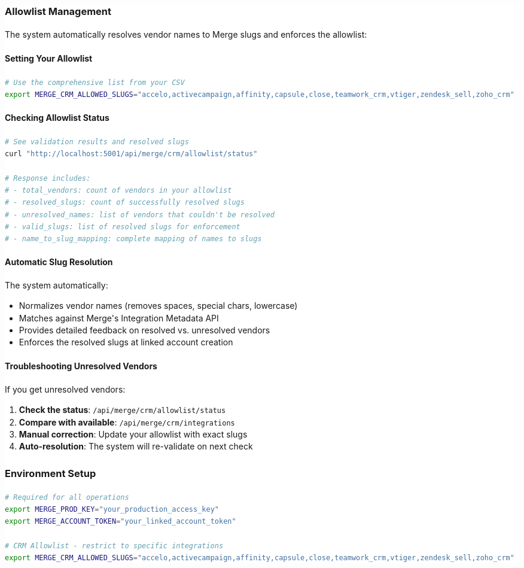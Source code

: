 ### Allowlist Management

The system automatically resolves vendor names to Merge slugs and enforces the allowlist:

#### Setting Your Allowlist

```bash
# Use the comprehensive list from your CSV
export MERGE_CRM_ALLOWED_SLUGS="accelo,activecampaign,affinity,capsule,close,teamwork_crm,vtiger,zendesk_sell,zoho_crm"
```

#### Checking Allowlist Status

```bash
# See validation results and resolved slugs
curl "http://localhost:5001/api/merge/crm/allowlist/status"

# Response includes:
# - total_vendors: count of vendors in your allowlist
# - resolved_slugs: count of successfully resolved slugs
# - unresolved_names: list of vendors that couldn't be resolved
# - valid_slugs: list of resolved slugs for enforcement
# - name_to_slug_mapping: complete mapping of names to slugs
```

#### Automatic Slug Resolution

The system automatically:
- Normalizes vendor names (removes spaces, special chars, lowercase)
- Matches against Merge's Integration Metadata API
- Provides detailed feedback on resolved vs. unresolved vendors
- Enforces the resolved slugs at linked account creation

#### Troubleshooting Unresolved Vendors

If you get unresolved vendors:

1. **Check the status**: `/api/merge/crm/allowlist/status`
2. **Compare with available**: `/api/merge/crm/integrations`
3. **Manual correction**: Update your allowlist with exact slugs
4. **Auto-resolution**: The system will re-validate on next check

### Environment Setup

```bash
# Required for all operations
export MERGE_PROD_KEY="your_production_access_key"
export MERGE_ACCOUNT_TOKEN="your_linked_account_token"

# CRM Allowlist - restrict to specific integrations
export MERGE_CRM_ALLOWED_SLUGS="accelo,activecampaign,affinity,capsule,close,teamwork_crm,vtiger,zendesk_sell,zoho_crm"
```
